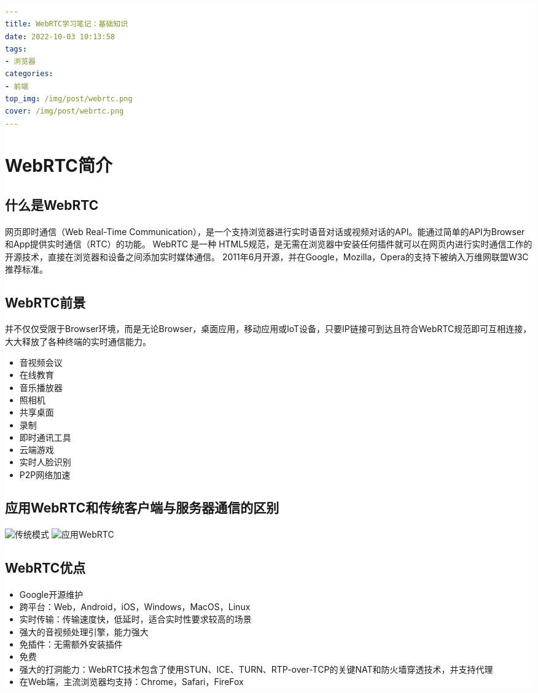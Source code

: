 ```yaml
---
title: WebRTC学习笔记：基础知识
date: 2022-10-03 10:13:58
tags:
- 浏览器
categories:
- 前端
top_img: /img/post/webrtc.png
cover: /img/post/webrtc.png
---
```


# WebRTC简介
## 什么是WebRTC
网页即时通信（Web Real-Time Communication），是一个支持浏览器进行实时语音对话或视频对话的API。能通过简单的API为Browser和App提供实时通信（RTC）的功能。
WebRTC 是一种 HTML5规范，是无需在浏览器中安装任何插件就可以在网页内进行实时通信工作的开源技术，直接在浏览器和设备之间添加实时媒体通信。
2011年6月开源，并在Google，Mozilla，Opera的支持下被纳入万维网联盟W3C推荐标准。 

## WebRTC前景
并不仅仅受限于Browser环境，而是无论Browser，桌面应用，移动应用或loT设备，只要IP链接可到达且符合WebRTC规范即可互相连接，大大释放了各种终端的实时通信能力。
+ 音视频会议
+ 在线教育
+ 音乐播放器
+ 照相机
+ 共享桌面
+ 录制
+ 即时通讯工具
+ 云端游戏
+ 实时人脸识别
+ P2P网络加速

## 应用WebRTC和传统客户端与服务器通信的区别
![传统模式](/img/post/webrtc/no-webrtc.png)
![应用WebRTC](/img/post/webrtc/use-webrtc.png)

## WebRTC优点
+ Google开源维护
+ 跨平台：Web，Android，iOS，Windows，MacOS，Linux
+ 实时传输：传输速度快，低延时，适合实时性要求较高的场景
+ 强大的音视频处理引擎，能力强大
+ 免插件：无需额外安装插件
+ 免费
+ 强大的打洞能力：WebRTC技术包含了使用STUN、ICE、TURN、RTP-over-TCP的关键NAT和防火墙穿透技术，并支持代理
+ 在Web端，主流浏览器均支持：Chrome，Safari，FireFox
